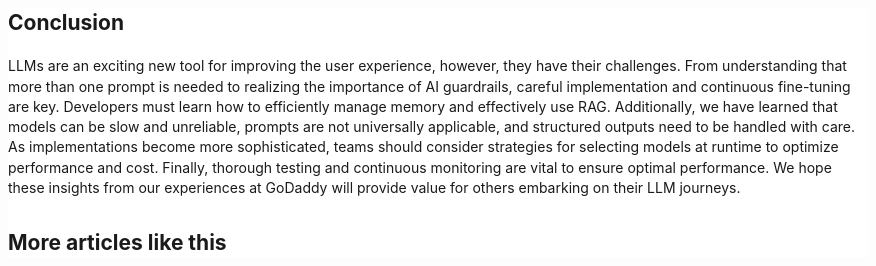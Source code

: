 [](https://github.com/gdcorp-opensource/godaddy.github.io/blob/12aa52476dda5e05a1bcc6e17d383bddafeb99bf/posts/llm-from-trenches/README.md#conclusion)Conclusion
---------------------------------------------------------------------------------------------------------------------------------------------------------------

LLMs are an exciting new tool for improving the user experience, however, they have their challenges. From understanding that more than one prompt is needed to realizing the importance of AI guardrails, careful implementation and continuous fine-tuning are key. Developers must learn how to efficiently manage memory and effectively use RAG. Additionally, we have learned that models can be slow and unreliable, prompts are not universally applicable, and structured outputs need to be handled with care. As implementations become more sophisticated, teams should consider strategies for selecting models at runtime to optimize performance and cost. Finally, thorough testing and continuous monitoring are vital to ensure optimal performance. We hope these insights from our experiences at GoDaddy will provide value for others embarking on their LLM journeys.

More articles like this
-----------------------
